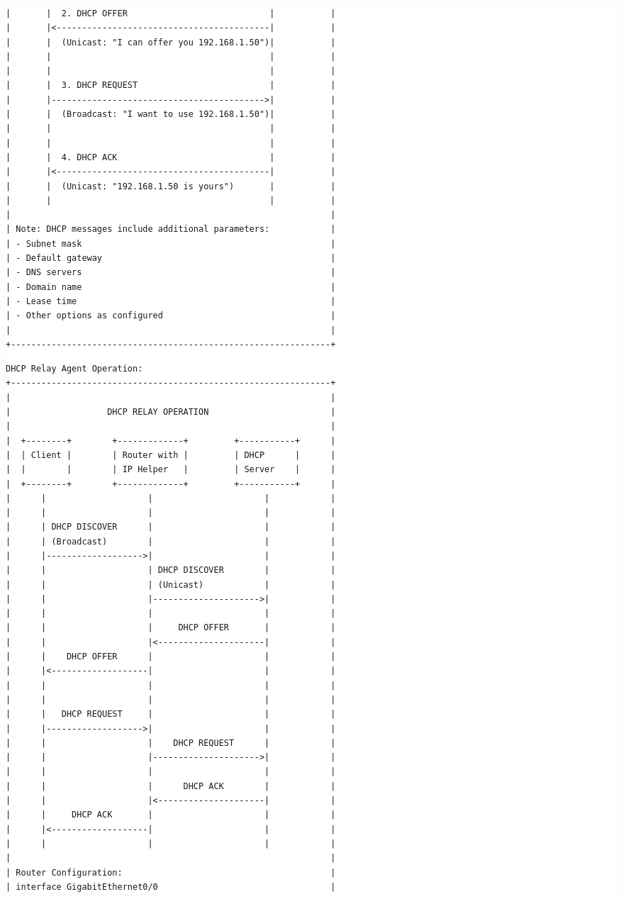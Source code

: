 ```text
|       |  2. DHCP OFFER                            |           |
|       |<------------------------------------------|           |
|       |  (Unicast: "I can offer you 192.168.1.50")|           |
|       |                                           |           |
|       |                                           |           |
|       |  3. DHCP REQUEST                          |           |
|       |------------------------------------------>|           |
|       |  (Broadcast: "I want to use 192.168.1.50")|           |
|       |                                           |           |
|       |                                           |           |
|       |  4. DHCP ACK                              |           |
|       |<------------------------------------------|           |
|       |  (Unicast: "192.168.1.50 is yours")       |           |
|       |                                           |           |
|                                                               |
| Note: DHCP messages include additional parameters:            |
| - Subnet mask                                                 |
| - Default gateway                                             |
| - DNS servers                                                 |
| - Domain name                                                 |
| - Lease time                                                  |
| - Other options as configured                                 |
|                                                               |
+---------------------------------------------------------------+
```

```text
DHCP Relay Agent Operation:
+---------------------------------------------------------------+
|                                                               |
|                   DHCP RELAY OPERATION                        |
|                                                               |
|  +--------+        +-------------+         +-----------+      |
|  | Client |        | Router with |         | DHCP      |      |
|  |        |        | IP Helper   |         | Server    |      |
|  +--------+        +-------------+         +-----------+      |
|      |                    |                      |            |
|      |                    |                      |            |
|      | DHCP DISCOVER      |                      |            |
|      | (Broadcast)        |                      |            |
|      |------------------->|                      |            |
|      |                    | DHCP DISCOVER        |            |
|      |                    | (Unicast)            |            |
|      |                    |--------------------->|            |
|      |                    |                      |            |
|      |                    |     DHCP OFFER       |            |
|      |                    |<---------------------|            |
|      |    DHCP OFFER      |                      |            |
|      |<-------------------|                      |            |
|      |                    |                      |            |
|      |                    |                      |            |
|      |   DHCP REQUEST     |                      |            |
|      |------------------->|                      |            |
|      |                    |    DHCP REQUEST      |            |
|      |                    |--------------------->|            |
|      |                    |                      |            |
|      |                    |      DHCP ACK        |            |
|      |                    |<---------------------|            |
|      |     DHCP ACK       |                      |            |
|      |<-------------------|                      |            |
|      |                    |                      |            |
|                                                               |
| Router Configuration:                                         |
| interface GigabitEthernet0/0                                  |
```